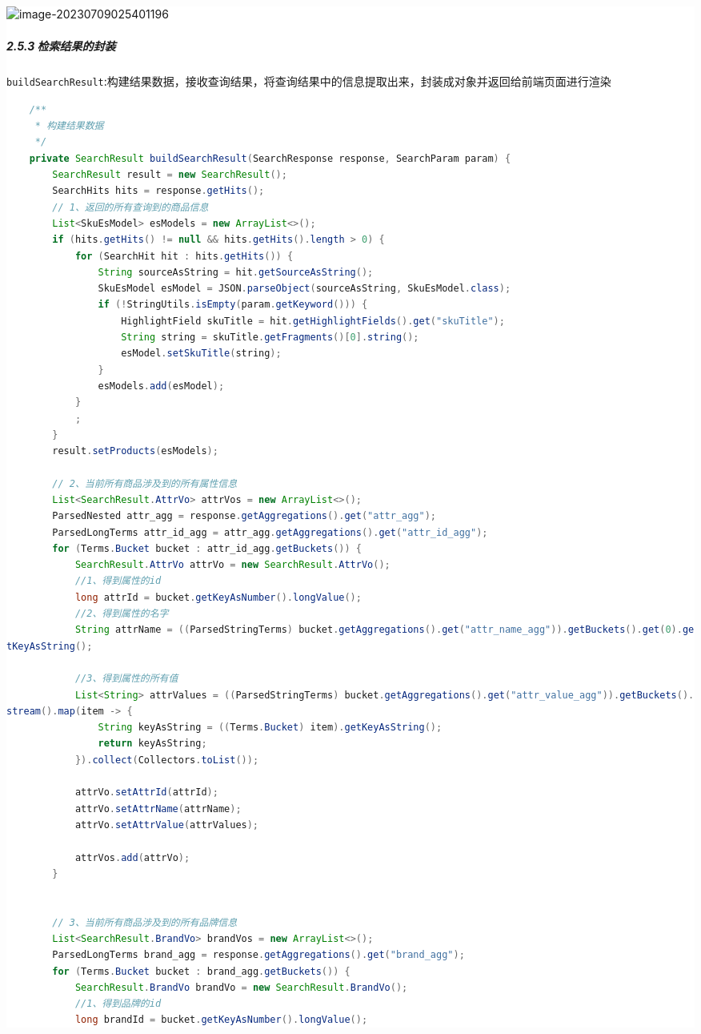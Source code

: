 ![image-20230709025401196](https://cdn.jsdelivr.net/gh/Li-ShiLin/images/gulimall/202307090254250.png)

#####   2.5.3 检索结果的封装

`buildSearchResult`:构建结果数据，接收查询结果，将查询结果中的信息提取出来，封装成对象并返回给前端页面进行渲染

```java
    /**
     * 构建结果数据
     */
    private SearchResult buildSearchResult(SearchResponse response, SearchParam param) {
        SearchResult result = new SearchResult();
        SearchHits hits = response.getHits();
        // 1、返回的所有查询到的商品信息
        List<SkuEsModel> esModels = new ArrayList<>();
        if (hits.getHits() != null && hits.getHits().length > 0) {
            for (SearchHit hit : hits.getHits()) {
                String sourceAsString = hit.getSourceAsString();
                SkuEsModel esModel = JSON.parseObject(sourceAsString, SkuEsModel.class);
                if (!StringUtils.isEmpty(param.getKeyword())) {
                    HighlightField skuTitle = hit.getHighlightFields().get("skuTitle");
                    String string = skuTitle.getFragments()[0].string();
                    esModel.setSkuTitle(string);
                }
                esModels.add(esModel);
            }
            ;
        }
        result.setProducts(esModels);

        // 2、当前所有商品涉及到的所有属性信息
        List<SearchResult.AttrVo> attrVos = new ArrayList<>();
        ParsedNested attr_agg = response.getAggregations().get("attr_agg");
        ParsedLongTerms attr_id_agg = attr_agg.getAggregations().get("attr_id_agg");
        for (Terms.Bucket bucket : attr_id_agg.getBuckets()) {
            SearchResult.AttrVo attrVo = new SearchResult.AttrVo();
            //1、得到属性的id
            long attrId = bucket.getKeyAsNumber().longValue();
            //2、得到属性的名字
            String attrName = ((ParsedStringTerms) bucket.getAggregations().get("attr_name_agg")).getBuckets().get(0).getKeyAsString();

            //3、得到属性的所有值
            List<String> attrValues = ((ParsedStringTerms) bucket.getAggregations().get("attr_value_agg")).getBuckets().stream().map(item -> {
                String keyAsString = ((Terms.Bucket) item).getKeyAsString();
                return keyAsString;
            }).collect(Collectors.toList());

            attrVo.setAttrId(attrId);
            attrVo.setAttrName(attrName);
            attrVo.setAttrValue(attrValues);

            attrVos.add(attrVo);
        }


        // 3、当前所有商品涉及到的所有品牌信息
        List<SearchResult.BrandVo> brandVos = new ArrayList<>();
        ParsedLongTerms brand_agg = response.getAggregations().get("brand_agg");
        for (Terms.Bucket bucket : brand_agg.getBuckets()) {
            SearchResult.BrandVo brandVo = new SearchResult.BrandVo();
            //1、得到品牌的id
            long brandId = bucket.getKeyAsNumber().longValue();
```